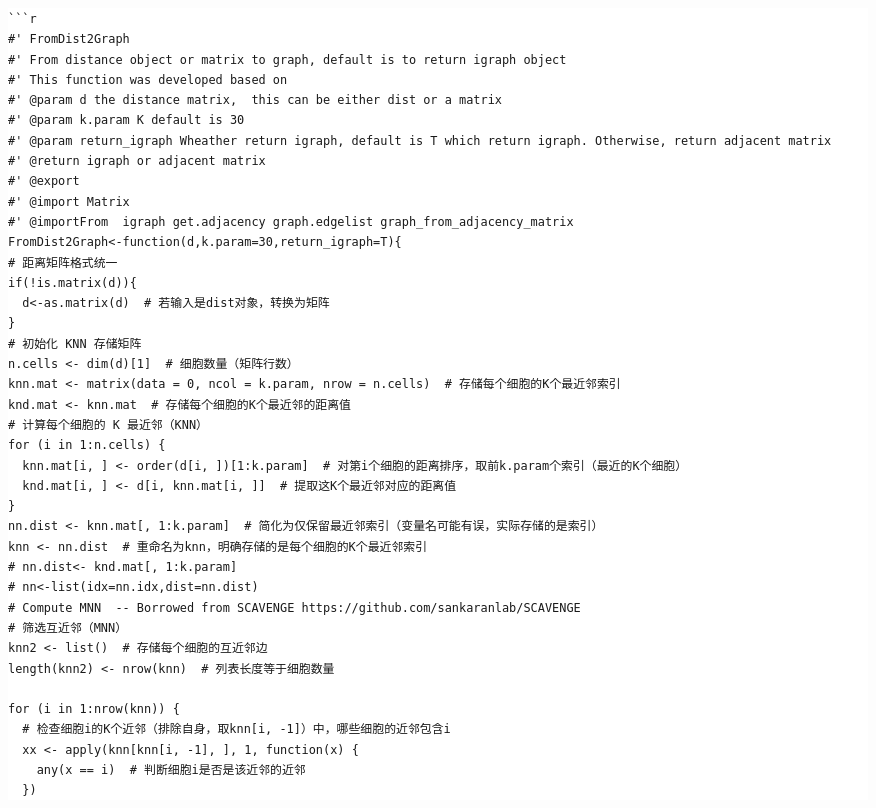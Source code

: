     ```r
    #' FromDist2Graph 
    #' From distance object or matrix to graph, default is to return igraph object
    #' This function was developed based on 
    #' @param d the distance matrix,  this can be either dist or a matrix
    #' @param k.param K default is 30
    #' @param return_igraph Wheather return igraph, default is T which return igraph. Otherwise, return adjacent matrix
    #' @return igraph or adjacent matrix
    #' @export
    #' @import Matrix
    #' @importFrom  igraph get.adjacency graph.edgelist graph_from_adjacency_matrix
    FromDist2Graph<-function(d,k.param=30,return_igraph=T){
    # 距离矩阵格式统一
    if(!is.matrix(d)){
      d<-as.matrix(d)  # 若输入是dist对象，转换为矩阵
    }
    # 初始化 KNN 存储矩阵
    n.cells <- dim(d)[1]  # 细胞数量（矩阵行数）
    knn.mat <- matrix(data = 0, ncol = k.param, nrow = n.cells)  # 存储每个细胞的K个最近邻索引
    knd.mat <- knn.mat  # 存储每个细胞的K个最近邻的距离值
    # 计算每个细胞的 K 最近邻（KNN）
    for (i in 1:n.cells) { 
      knn.mat[i, ] <- order(d[i, ])[1:k.param]  # 对第i个细胞的距离排序，取前k.param个索引（最近的K个细胞）
      knd.mat[i, ] <- d[i, knn.mat[i, ]]  # 提取这K个最近邻对应的距离值
    } 
    nn.dist <- knn.mat[, 1:k.param]  # 简化为仅保留最近邻索引（变量名可能有误，实际存储的是索引）
    knn <- nn.dist  # 重命名为knn，明确存储的是每个细胞的K个最近邻索引
    # nn.dist<- knd.mat[, 1:k.param]
    # nn<-list(idx=nn.idx,dist=nn.dist)
    # Compute MNN  -- Borrowed from SCAVENGE https://github.com/sankaranlab/SCAVENGE
    # 筛选互近邻（MNN）
    knn2 <- list()  # 存储每个细胞的互近邻边
    length(knn2) <- nrow(knn)  # 列表长度等于细胞数量
    
    for (i in 1:nrow(knn)) {
      # 检查细胞i的K个近邻（排除自身，取knn[i, -1]）中，哪些细胞的近邻包含i
      xx <- apply(knn[knn[i, -1], ], 1, function(x) {
        any(x == i)  # 判断细胞i是否是该近邻的近邻
      })
      